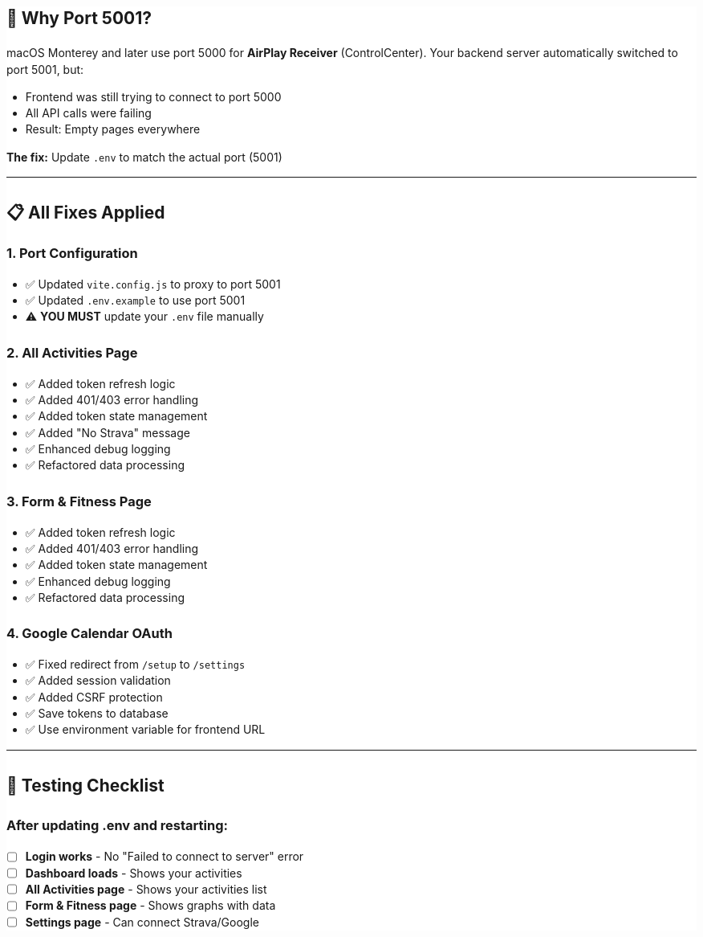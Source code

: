 ## 🔧 Why Port 5001?

macOS Monterey and later use port 5000 for **AirPlay Receiver** (ControlCenter). Your backend server automatically switched to port 5001, but:

- Frontend was still trying to connect to port 5000
- All API calls were failing
- Result: Empty pages everywhere

**The fix:** Update `.env` to match the actual port (5001)

---

## 📋 All Fixes Applied

### 1. Port Configuration
- ✅ Updated `vite.config.js` to proxy to port 5001
- ✅ Updated `.env.example` to use port 5001
- ⚠️ **YOU MUST** update your `.env` file manually

### 2. All Activities Page
- ✅ Added token refresh logic
- ✅ Added 401/403 error handling
- ✅ Added token state management
- ✅ Added "No Strava" message
- ✅ Enhanced debug logging
- ✅ Refactored data processing

### 3. Form & Fitness Page
- ✅ Added token refresh logic
- ✅ Added 401/403 error handling
- ✅ Added token state management
- ✅ Enhanced debug logging
- ✅ Refactored data processing

### 4. Google Calendar OAuth
- ✅ Fixed redirect from `/setup` to `/settings`
- ✅ Added session validation
- ✅ Added CSRF protection
- ✅ Save tokens to database
- ✅ Use environment variable for frontend URL

---

## 🧪 Testing Checklist

### After updating .env and restarting:

- [ ] **Login works** - No "Failed to connect to server" error
- [ ] **Dashboard loads** - Shows your activities
- [ ] **All Activities page** - Shows your activities list
- [ ] **Form & Fitness page** - Shows graphs with data
- [ ] **Settings page** - Can connect Strava/Google
